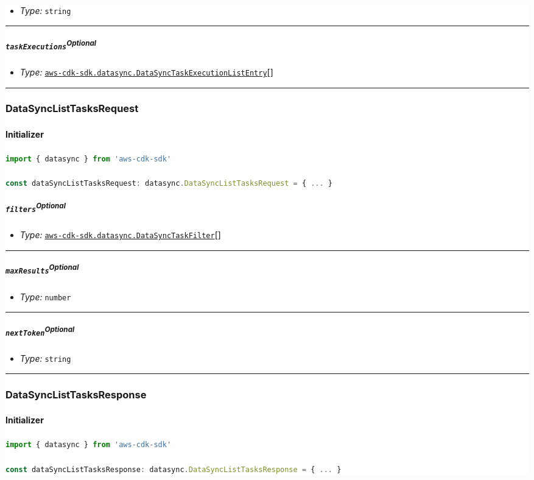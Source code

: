 - *Type:* `string`

---

##### `taskExecutions`<sup>Optional</sup> <a name="aws-cdk-sdk.datasync.DataSyncListTaskExecutionsResponse.property.taskExecutions"></a>

- *Type:* [`aws-cdk-sdk.datasync.DataSyncTaskExecutionListEntry`](#aws-cdk-sdk.datasync.DataSyncTaskExecutionListEntry)[]

---

### DataSyncListTasksRequest <a name="aws-cdk-sdk.datasync.DataSyncListTasksRequest"></a>

#### Initializer <a name="[object Object].Initializer"></a>

```typescript
import { datasync } from 'aws-cdk-sdk'

const dataSyncListTasksRequest: datasync.DataSyncListTasksRequest = { ... }
```

##### `filters`<sup>Optional</sup> <a name="aws-cdk-sdk.datasync.DataSyncListTasksRequest.property.filters"></a>

- *Type:* [`aws-cdk-sdk.datasync.DataSyncTaskFilter`](#aws-cdk-sdk.datasync.DataSyncTaskFilter)[]

---

##### `maxResults`<sup>Optional</sup> <a name="aws-cdk-sdk.datasync.DataSyncListTasksRequest.property.maxResults"></a>

- *Type:* `number`

---

##### `nextToken`<sup>Optional</sup> <a name="aws-cdk-sdk.datasync.DataSyncListTasksRequest.property.nextToken"></a>

- *Type:* `string`

---

### DataSyncListTasksResponse <a name="aws-cdk-sdk.datasync.DataSyncListTasksResponse"></a>

#### Initializer <a name="[object Object].Initializer"></a>

```typescript
import { datasync } from 'aws-cdk-sdk'

const dataSyncListTasksResponse: datasync.DataSyncListTasksResponse = { ... }
```
